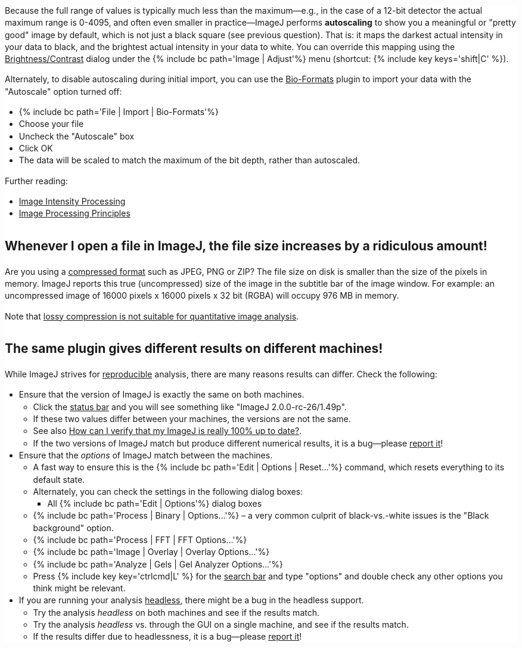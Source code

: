 Because the full range of values is typically much less than the maximum—e.g., in the case of a 12-bit detector the actual maximum range is 0-4095, and often even smaller in practice—ImageJ performs **autoscaling** to show you a meaningful or "pretty good" image by default, which is not just a black square (see previous question). That is: it maps the darkest actual intensity in your data to black, and the brightest actual intensity in your data to white. You can override this mapping using the [Brightness/Contrast](https://imagej.nih.gov/ij/docs/guide/146-28.html#sub:Adjust) dialog under the {% include bc path='Image | Adjust'%} menu (shortcut: {% include key keys='shift|C' %}).

Alternately, to disable autoscaling during initial import, you can use the [Bio-Formats](/formats/bio-formats) plugin to import your data with the "Autoscale" option turned off:

-   {% include bc path='File | Import | Bio-Formats'%}
-   Choose your file
-   Uncheck the "Autoscale" box
-   Click OK
-   The data will be scaled to match the maximum of the bit depth, rather than autoscaled.

Further reading:

-   [Image Intensity Processing](/imaging/image-intensity-processing)
-   [Image Processing Principles](/imaging/principles)

## Whenever I open a file in ImageJ, the file size increases by a ridiculous amount!

Are you using a [compressed format](https://imagej.nih.gov/ij/docs/guide/146-7.html#sub:Native-Formats) such as JPEG, PNG or ZIP? The file size on disk is smaller than the size of the pixels in memory. ImageJ reports this true (uncompressed) size of the image in the subtitle bar of the image window. For example: an uncompressed image of 16000 pixels x 16000 pixels x 32 bit (RGBA) will occupy 976 MB in memory.

Note that [lossy compression is not suitable for quantitative image analysis](/imaging/principles#why-lossy-jpegs-should-not-be-used-in-imaging).

## The same plugin gives different results on different machines!

While ImageJ strives for [reproducible](/develop/architecture#reproducible-builds) analysis, there are many reasons results can differ. Check the following:

-   Ensure that the version of ImageJ is exactly the same on both machines.
    -   Click the [status bar](/learn#the-status-bar) and you will see something like "ImageJ 2.0.0-rc-26/1.49p".
    -   If these two values differ between your machines, the versions are not the same.
    -   See also [How can I verify that my ImageJ is really 100% up to date?](/learn/faq#how-can-i-verify-that-my-imagej-is-really-100-up-to-date).
    -   If the two versions of ImageJ match but produce different numerical results, it is a bug—please [report it](/discuss/bugs)!
-   Ensure that the *options* of ImageJ match between the machines.
    -   A fast way to ensure this is the {% include bc path='Edit | Options | Reset...'%} command, which resets everything to its default state.
    -   Alternately, you can check the settings in the following dialog boxes:
        -   All {% include bc path='Edit | Options'%} dialog boxes
    -   {% include bc path='Process | Binary | Options...'%} – a very common culprit of black-vs.-white issues is the "Black background" option.
    -   {% include bc path='Process | FFT | FFT Options...'%}
    -   {% include bc path='Image | Overlay | Overlay Options...'%}
    -   {% include bc path='Analyze | Gels | Gel Analyzer Options...'%}
    -   Press {% include key key='ctrlcmd|L' %} for the [search bar](/learn#the-search-bar) and type "options" and double check any other options you think might be relevant.
-   If you are running your analysis [headless](/learn/headless), there might be a bug in the headless support.
    -   Try the analysis *headless* on both machines and see if the results match.
    -   Try the analysis *headless* vs. through the GUI on a single machine, and see if the results match.
    -   If the results differ due to headlessness, it is a bug—please [report it](/discuss/bugs)!
